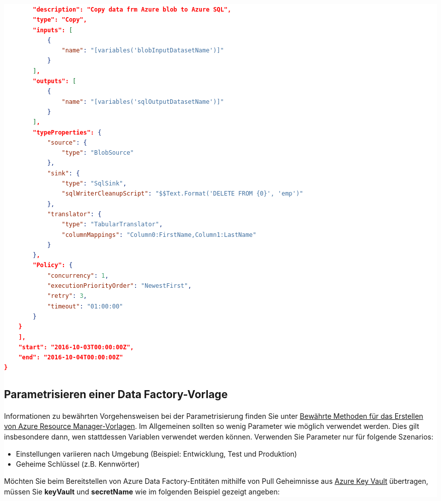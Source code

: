 ```JSON
        "description": "Copy data frm Azure blob to Azure SQL",
        "type": "Copy",
        "inputs": [
            {
                "name": "[variables('blobInputDatasetName')]"
            }
        ],
        "outputs": [
            {
                "name": "[variables('sqlOutputDatasetName')]"
            }
        ],
        "typeProperties": {
            "source": {
                "type": "BlobSource"
            },
            "sink": {
                "type": "SqlSink",
                "sqlWriterCleanupScript": "$$Text.Format('DELETE FROM {0}', 'emp')"
            },
            "translator": {
                "type": "TabularTranslator",
                "columnMappings": "Column0:FirstName,Column1:LastName"
            }
        },
        "Policy": {
            "concurrency": 1,
            "executionPriorityOrder": "NewestFirst",
            "retry": 3,
            "timeout": "01:00:00"
        }
    }
    ],
    "start": "2016-10-03T00:00:00Z",
    "end": "2016-10-04T00:00:00Z"
}
```
## <a name="parameterizing-data-factory-template"></a>Parametrisieren einer Data Factory-Vorlage
Informationen zu bewährten Vorgehensweisen bei der Parametrisierung finden Sie unter [Bewährte Methoden für das Erstellen von Azure Resource Manager-Vorlagen](../../azure-resource-manager/templates/best-practices.md). Im Allgemeinen sollten so wenig Parameter wie möglich verwendet werden. Dies gilt insbesondere dann, wen stattdessen Variablen verwendet werden können. Verwenden Sie Parameter nur für folgende Szenarios:

* Einstellungen variieren nach Umgebung (Beispiel: Entwicklung, Test und Produktion)
* Geheime Schlüssel (z.B. Kennwörter)

Möchten Sie beim Bereitstellen von Azure Data Factory-Entitäten mithilfe von Pull Geheimnisse aus [Azure Key Vault](../../key-vault/general/overview.md) übertragen, müssen Sie **keyVault** und **secretName** wie im folgenden Beispiel gezeigt angeben:
